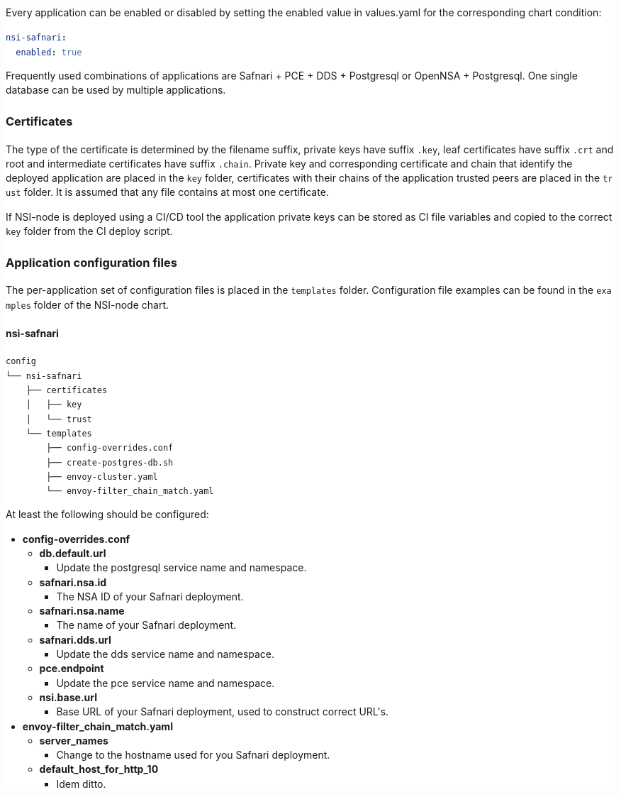 Every application can be enabled or disabled by setting the enabled value in
values.yaml for the corresponding chart condition:

```yaml
nsi-safnari:
  enabled: true
```

Frequently used combinations of applications are Safnari + PCE + DDS +
Postgresql or OpenNSA + Postgresql. One single database can be used by multiple
applications.

### Certificates

The type of the certificate is determined by the filename suffix, private keys
have suffix `.key`, leaf certificates have suffix `.crt` and root and
intermediate certificates have suffix `.chain`. Private key and corresponding
certificate and chain that identify the deployed application are placed in the
`key` folder, certificates with their chains of the application trusted peers
are placed in the `trust` folder. It is assumed that any file contains at most
one certificate.

If NSI-node is deployed using a CI/CD tool the application private keys can be
stored as CI file variables and copied to the correct `key` folder from the CI
deploy script.

### Application configuration files

The per-application set of configuration files is placed in the `templates`
folder. Configuration file examples can be found in the `examples` folder of
the NSI-node chart.

#### nsi-safnari

```ignorelang
config
└── nsi-safnari
    ├── certificates
    │   ├── key
    │   └── trust
    └── templates
        ├── config-overrides.conf
        ├── create-postgres-db.sh
        ├── envoy-cluster.yaml
        └── envoy-filter_chain_match.yaml
```

At least the following should be configured:

* **config-overrides.conf**
  * **db.default.url**
    * Update the postgresql service name and namespace.
  * **safnari.nsa.id**
    * The NSA ID of your Safnari deployment.
  * **safnari.nsa.name**
    * The name of your Safnari deployment.
  * **safnari.dds.url**
    * Update the dds service name and namespace.
  * **pce.endpoint**
    * Update the pce service name and namespace.
  * **nsi.base.url**
    * Base URL of your Safnari deployment, used to construct correct URL's.
* **envoy-filter_chain_match.yaml**
  * **server_names**
    * Change to the hostname used for you Safnari deployment.
  * **default_host_for_http_10**
    * Idem ditto.